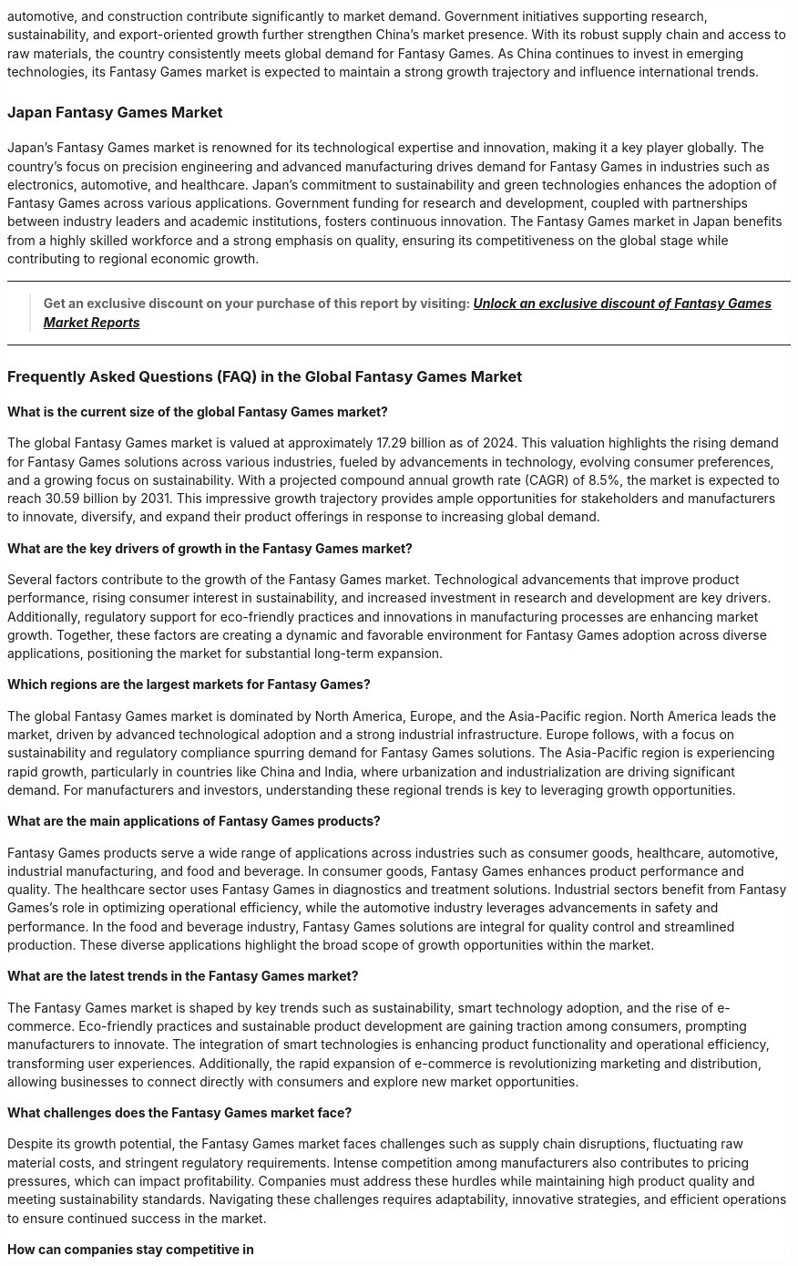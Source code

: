 automotive, and construction contribute significantly to market demand. Government initiatives supporting research, sustainability, and export-oriented growth further strengthen China&rsquo;s market presence. With its robust supply chain and access to raw materials, the country consistently meets global demand for Fantasy Games. As China continues to invest in emerging technologies, its Fantasy Games market is expected to maintain a strong growth trajectory and influence international trends.</p><h3>Japan Fantasy Games Market</h3><p>Japan&rsquo;s Fantasy Games market is renowned for its technological expertise and innovation, making it a key player globally. The country&rsquo;s focus on precision engineering and advanced manufacturing drives demand for Fantasy Games in industries such as electronics, automotive, and healthcare. Japan&rsquo;s commitment to sustainability and green technologies enhances the adoption of Fantasy Games across various applications. Government funding for research and development, coupled with partnerships between industry leaders and academic institutions, fosters continuous innovation. The Fantasy Games market in Japan benefits from a highly skilled workforce and a strong emphasis on quality, ensuring its competitiveness on the global stage while contributing to regional economic growth.</p><hr /><blockquote><p><strong>Get an exclusive discount on your purchase of this report by visiting: <em><a href="://marketresearchpulse.com/ask-for-discount/93481?utm_source=Github&amp;utm_medium=052">Unlock an exclusive discount of Fantasy Games Market Reports</a></em>&nbsp;</strong></p></blockquote><hr /><h3>Frequently Asked Questions (FAQ) in the Global Fantasy Games Market</h3><p><strong>What is the current size of the global Fantasy Games market?</strong></p><p>The global Fantasy Games market is valued at approximately 17.29 billion as of 2024. This valuation highlights the rising demand for Fantasy Games solutions across various industries, fueled by advancements in technology, evolving consumer preferences, and a growing focus on sustainability. With a projected compound annual growth rate (CAGR) of 8.5%, the market is expected to reach 30.59 billion by 2031. This impressive growth trajectory provides ample opportunities for stakeholders and manufacturers to innovate, diversify, and expand their product offerings in response to increasing global demand.</p><p><strong>What are the key drivers of growth in the Fantasy Games market?</strong></p><p>Several factors contribute to the growth of the Fantasy Games market. Technological advancements that improve product performance, rising consumer interest in sustainability, and increased investment in research and development are key drivers. Additionally, regulatory support for eco-friendly practices and innovations in manufacturing processes are enhancing market growth. Together, these factors are creating a dynamic and favorable environment for Fantasy Games adoption across diverse applications, positioning the market for substantial long-term expansion.</p><p><strong>Which regions are the largest markets for Fantasy Games?</strong></p><p>The global Fantasy Games market is dominated by North America, Europe, and the Asia-Pacific region. North America leads the market, driven by advanced technological adoption and a strong industrial infrastructure. Europe follows, with a focus on sustainability and regulatory compliance spurring demand for Fantasy Games solutions. The Asia-Pacific region is experiencing rapid growth, particularly in countries like China and India, where urbanization and industrialization are driving significant demand. For manufacturers and investors, understanding these regional trends is key to leveraging growth opportunities.</p><p><strong>What are the main applications of Fantasy Games products?</strong></p><p>Fantasy Games products serve a wide range of applications across industries such as consumer goods, healthcare, automotive, industrial manufacturing, and food and beverage. In consumer goods, Fantasy Games enhances product performance and quality. The healthcare sector uses Fantasy Games in diagnostics and treatment solutions. Industrial sectors benefit from Fantasy Games&rsquo;s role in optimizing operational efficiency, while the automotive industry leverages advancements in safety and performance. In the food and beverage industry, Fantasy Games solutions are integral for quality control and streamlined production. These diverse applications highlight the broad scope of growth opportunities within the market.</p><p><strong>What are the latest trends in the Fantasy Games market?</strong></p><p>The Fantasy Games market is shaped by key trends such as sustainability, smart technology adoption, and the rise of e-commerce. Eco-friendly practices and sustainable product development are gaining traction among consumers, prompting manufacturers to innovate. The integration of smart technologies is enhancing product functionality and operational efficiency, transforming user experiences. Additionally, the rapid expansion of e-commerce is revolutionizing marketing and distribution, allowing businesses to connect directly with consumers and explore new market opportunities.</p><p><strong>What challenges does the Fantasy Games market face?</strong></p><p>Despite its growth potential, the Fantasy Games market faces challenges such as supply chain disruptions, fluctuating raw material costs, and stringent regulatory requirements. Intense competition among manufacturers also contributes to pricing pressures, which can impact profitability. Companies must address these hurdles while maintaining high product quality and meeting sustainability standards. Navigating these challenges requires adaptability, innovative strategies, and efficient operations to ensure continued success in the market.</p><p><strong>How can companies stay competitive in